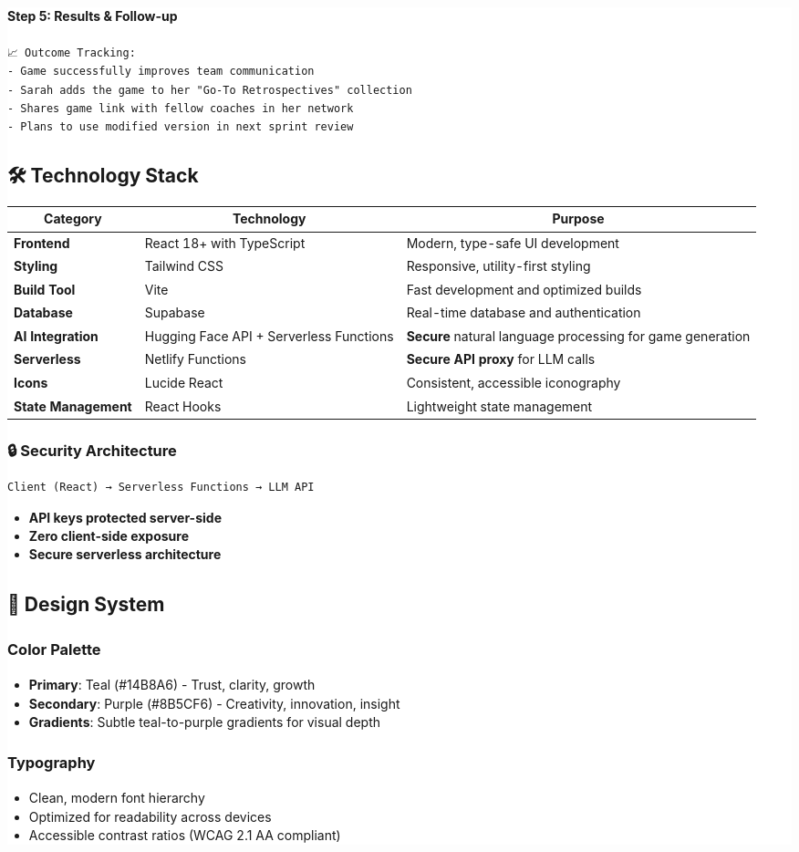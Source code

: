 #### **Step 5: Results & Follow-up**

```
📈 Outcome Tracking:
- Game successfully improves team communication
- Sarah adds the game to her "Go-To Retrospectives" collection
- Shares game link with fellow coaches in her network
- Plans to use modified version in next sprint review
```

## 🛠️ Technology Stack

| Category             | Technology                              | Purpose                                                    |
| -------------------- | --------------------------------------- | ---------------------------------------------------------- |
| **Frontend**         | React 18+ with TypeScript               | Modern, type-safe UI development                           |
| **Styling**          | Tailwind CSS                            | Responsive, utility-first styling                          |
| **Build Tool**       | Vite                                    | Fast development and optimized builds                      |
| **Database**         | Supabase                                | Real-time database and authentication                      |
| **AI Integration**   | Hugging Face API + Serverless Functions | **Secure** natural language processing for game generation |
| **Serverless**       | Netlify Functions                       | **Secure API proxy** for LLM calls                         |
| **Icons**            | Lucide React                            | Consistent, accessible iconography                         |
| **State Management** | React Hooks                             | Lightweight state management                               |

### 🔒 **Security Architecture**

```
Client (React) → Serverless Functions → LLM API
```

- **API keys protected server-side**
- **Zero client-side exposure**
- **Secure serverless architecture**

## 🎨 Design System

### Color Palette

- **Primary**: Teal (#14B8A6) - Trust, clarity, growth
- **Secondary**: Purple (#8B5CF6) - Creativity, innovation, insight
- **Gradients**: Subtle teal-to-purple gradients for visual depth

### Typography

- Clean, modern font hierarchy
- Optimized for readability across devices
- Accessible contrast ratios (WCAG 2.1 AA compliant)
